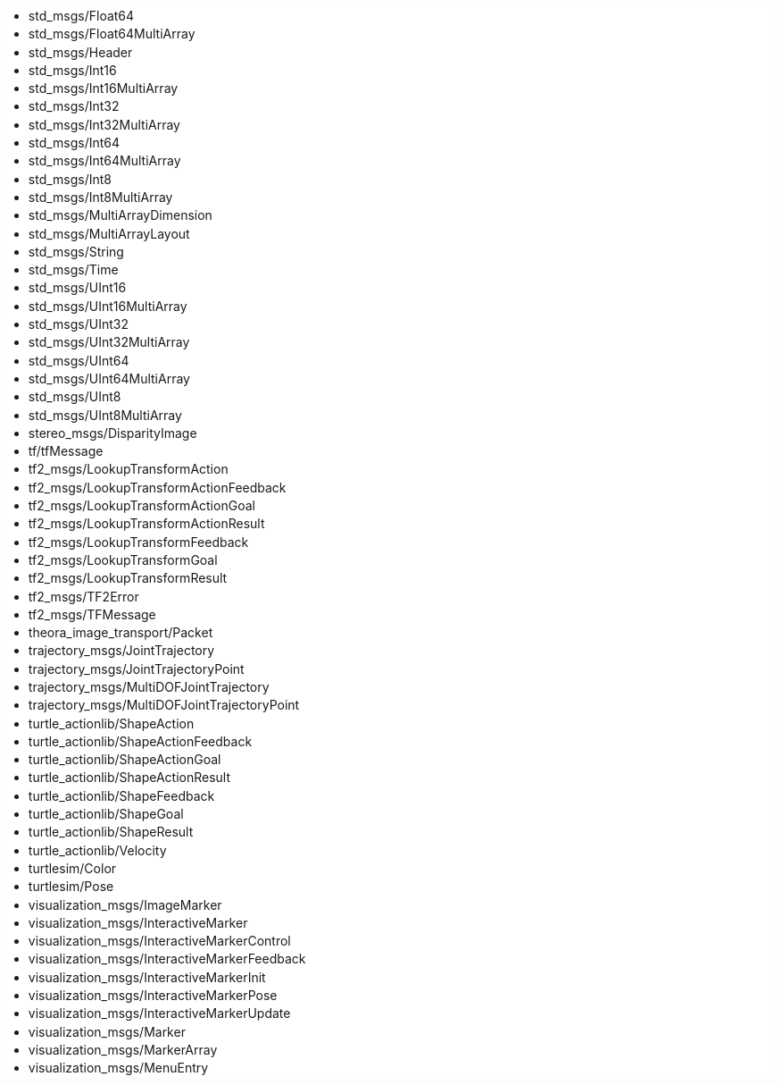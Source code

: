* std_msgs/Float64
* std_msgs/Float64MultiArray
* std_msgs/Header
* std_msgs/Int16
* std_msgs/Int16MultiArray
* std_msgs/Int32
* std_msgs/Int32MultiArray
* std_msgs/Int64
* std_msgs/Int64MultiArray
* std_msgs/Int8
* std_msgs/Int8MultiArray
* std_msgs/MultiArrayDimension
* std_msgs/MultiArrayLayout
* std_msgs/String
* std_msgs/Time
* std_msgs/UInt16
* std_msgs/UInt16MultiArray
* std_msgs/UInt32
* std_msgs/UInt32MultiArray
* std_msgs/UInt64
* std_msgs/UInt64MultiArray
* std_msgs/UInt8
* std_msgs/UInt8MultiArray
* stereo_msgs/DisparityImage
* tf/tfMessage
* tf2_msgs/LookupTransformAction
* tf2_msgs/LookupTransformActionFeedback
* tf2_msgs/LookupTransformActionGoal
* tf2_msgs/LookupTransformActionResult
* tf2_msgs/LookupTransformFeedback
* tf2_msgs/LookupTransformGoal
* tf2_msgs/LookupTransformResult
* tf2_msgs/TF2Error
* tf2_msgs/TFMessage
* theora_image_transport/Packet
* trajectory_msgs/JointTrajectory
* trajectory_msgs/JointTrajectoryPoint
* trajectory_msgs/MultiDOFJointTrajectory
* trajectory_msgs/MultiDOFJointTrajectoryPoint
* turtle_actionlib/ShapeAction
* turtle_actionlib/ShapeActionFeedback
* turtle_actionlib/ShapeActionGoal
* turtle_actionlib/ShapeActionResult
* turtle_actionlib/ShapeFeedback
* turtle_actionlib/ShapeGoal
* turtle_actionlib/ShapeResult
* turtle_actionlib/Velocity
* turtlesim/Color
* turtlesim/Pose
* visualization_msgs/ImageMarker
* visualization_msgs/InteractiveMarker
* visualization_msgs/InteractiveMarkerControl
* visualization_msgs/InteractiveMarkerFeedback
* visualization_msgs/InteractiveMarkerInit
* visualization_msgs/InteractiveMarkerPose
* visualization_msgs/InteractiveMarkerUpdate
* visualization_msgs/Marker
* visualization_msgs/MarkerArray
* visualization_msgs/MenuEntry